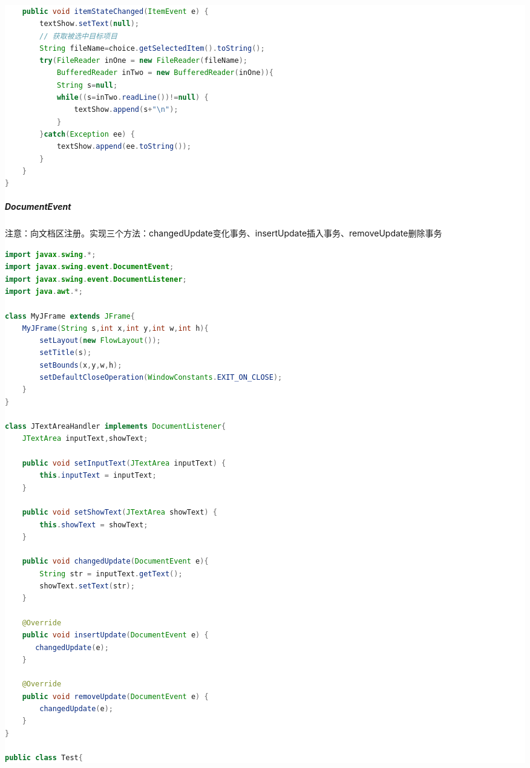 ```java
	public void itemStateChanged(ItemEvent e) {
		textShow.setText(null);
      	// 获取被选中目标项目
		String fileName=choice.getSelectedItem().toString();
		try(FileReader inOne = new FileReader(fileName);
			BufferedReader inTwo = new BufferedReader(inOne)){
			String s=null;
			while((s=inTwo.readLine())!=null) {
				textShow.append(s+"\n");
			}
		}catch(Exception ee) {
			textShow.append(ee.toString());
		}
	}
}
```

##### DocumentEvent

注意：向文档区注册。实现三个方法：changedUpdate变化事务、insertUpdate插入事务、removeUpdate删除事务

```java
import javax.swing.*;
import javax.swing.event.DocumentEvent;
import javax.swing.event.DocumentListener;
import java.awt.*;

class MyJFrame extends JFrame{
    MyJFrame(String s,int x,int y,int w,int h){
        setLayout(new FlowLayout());
        setTitle(s);
        setBounds(x,y,w,h);
        setDefaultCloseOperation(WindowConstants.EXIT_ON_CLOSE);
    }
}

class JTextAreaHandler implements DocumentListener{
    JTextArea inputText,showText;

    public void setInputText(JTextArea inputText) {
        this.inputText = inputText;
    }

    public void setShowText(JTextArea showText) {
        this.showText = showText;
    }

    public void changedUpdate(DocumentEvent e){
        String str = inputText.getText();
        showText.setText(str);
    }

    @Override
    public void insertUpdate(DocumentEvent e) {
       changedUpdate(e);
    }

    @Override
    public void removeUpdate(DocumentEvent e) {
        changedUpdate(e);
    }
}

public class Test{
```